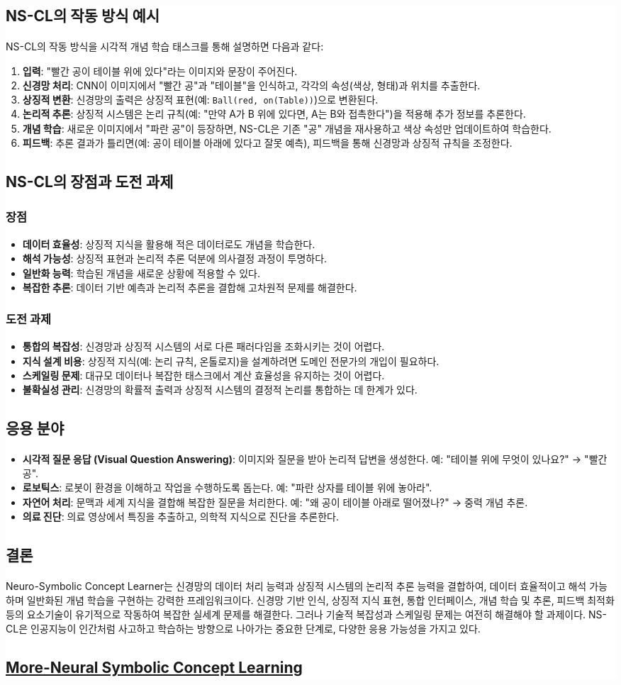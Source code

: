 ## NS-CL의 작동 방식 예시

NS-CL의 작동 방식을 시각적 개념 학습 태스크를 통해 설명하면 다음과 같다:
1. **입력**: "빨간 공이 테이블 위에 있다"라는 이미지와 문장이 주어진다.
2. **신경망 처리**: CNN이 이미지에서 "빨간 공"과 "테이블"을 인식하고, 각각의 속성(색상, 형태)과 위치를 추출한다.
3. **상징적 변환**: 신경망의 출력은 상징적 표현(예: `Ball(red, on(Table))`)으로 변환된다.
4. **논리적 추론**: 상징적 시스템은 논리 규칙(예: "만약 A가 B 위에 있다면, A는 B와 접촉한다")을 적용해 추가 정보를 추론한다.
5. **개념 학습**: 새로운 이미지에서 "파란 공"이 등장하면, NS-CL은 기존 "공" 개념을 재사용하고 색상 속성만 업데이트하여 학습한다.
6. **피드백**: 추론 결과가 틀리면(예: 공이 테이블 아래에 있다고 잘못 예측), 피드백을 통해 신경망과 상징적 규칙을 조정한다.

## NS-CL의 장점과 도전 과제

### 장점
- **데이터 효율성**: 상징적 지식을 활용해 적은 데이터로도 개념을 학습한다.
- **해석 가능성**: 상징적 표현과 논리적 추론 덕분에 의사결정 과정이 투명하다.
- **일반화 능력**: 학습된 개념을 새로운 상황에 적용할 수 있다.
- **복잡한 추론**: 데이터 기반 예측과 논리적 추론을 결합해 고차원적 문제를 해결한다.

### 도전 과제
- **통합의 복잡성**: 신경망과 상징적 시스템의 서로 다른 패러다임을 조화시키는 것이 어렵다.
- **지식 설계 비용**: 상징적 지식(예: 논리 규칙, 온톨로지)을 설계하려면 도메인 전문가의 개입이 필요하다.
- **스케일링 문제**: 대규모 데이터나 복잡한 태스크에서 계산 효율성을 유지하는 것이 어렵다.
- **불확실성 관리**: 신경망의 확률적 출력과 상징적 시스템의 결정적 논리를 통합하는 데 한계가 있다.

## 응용 분야
- **시각적 질문 응답 (Visual Question Answering)**: 이미지와 질문을 받아 논리적 답변을 생성한다. 예: "테이블 위에 무엇이 있나요?" → "빨간 공".
- **로보틱스**: 로봇이 환경을 이해하고 작업을 수행하도록 돕는다. 예: "파란 상자를 테이블 위에 놓아라".
- **자연어 처리**: 문맥과 세계 지식을 결합해 복잡한 질문을 처리한다. 예: "왜 공이 테이블 아래로 떨어졌나?" → 중력 개념 추론.
- **의료 진단**: 의료 영상에서 특징을 추출하고, 의학적 지식으로 진단을 추론한다.

## 결론
Neuro-Symbolic Concept Learner는 신경망의 데이터 처리 능력과 상징적 시스템의 논리적 추론 능력을 결합하여, 데이터 효율적이고 해석 가능하며 일반화된 개념 학습을 구현하는 강력한 프레임워크이다. 신경망 기반 인식, 상징적 지식 표현, 통합 인터페이스, 개념 학습 및 추론, 피드백 최적화 등의 요소기술이 유기적으로 작동하여 복잡한 실세계 문제를 해결한다. 그러나 기술적 복잡성과 스케일링 문제는 여전히 해결해야 할 과제이다. NS-CL은 인공지능이 인간처럼 사고하고 학습하는 방향으로 나아가는 중요한 단계로, 다양한 응용 가능성을 가지고 있다.

## [More-Neural Symbolic Concept Learning](https://www.youtube.com/watch?v=m78qYOdK4Tg)

<iframe width="600" height="400" src="https://www.youtube.com/embed/m78qYOdK4Tg?si=tA6W_vtiRxPZOU2b" title="YouTube video player" frameborder="0" allow="accelerometer; autoplay; clipboard-write; encrypted-media; gyroscope; picture-in-picture; web-share" referrerpolicy="strict-origin-when-cross-origin" allowfullscreen></iframe>